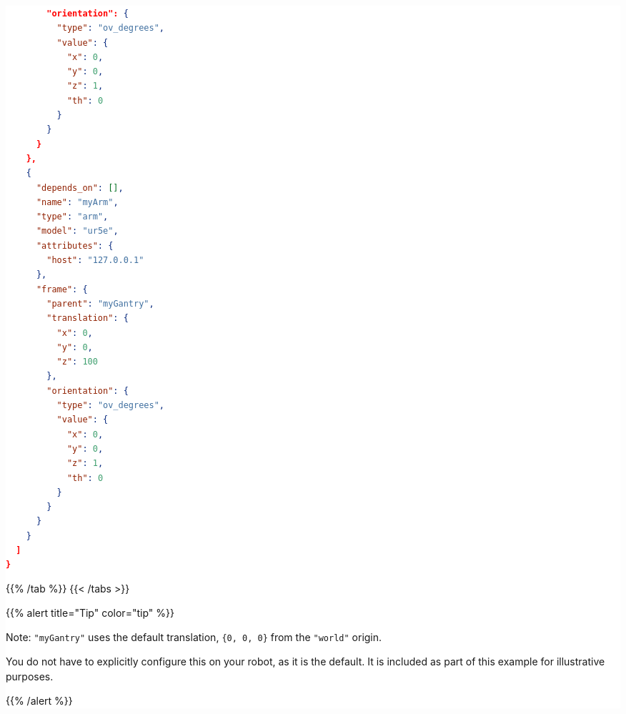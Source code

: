 ```json {class="line-numbers linkable-line-numbers"}
        "orientation": {
          "type": "ov_degrees",
          "value": {
            "x": 0,
            "y": 0,
            "z": 1,
            "th": 0
          }
        }
      }
    },
    {
      "depends_on": [],
      "name": "myArm",
      "type": "arm",
      "model": "ur5e",
      "attributes": {
        "host": "127.0.0.1"
      },
      "frame": {
        "parent": "myGantry",
        "translation": {
          "x": 0,
          "y": 0,
          "z": 100
        },
        "orientation": {
          "type": "ov_degrees",
          "value": {
            "x": 0,
            "y": 0,
            "z": 1,
            "th": 0
          }
        }
      }
    }
  ]
}
```

{{% /tab %}}
{{< /tabs >}}

{{% alert title="Tip" color="tip" %}}

Note: `"myGantry"` uses the default translation, `{0, 0, 0}` from the `"world"` origin.

You do not have to explicitly configure this on your robot, as it is the default.
It is included as part of this example for illustrative purposes.

{{% /alert %}}
